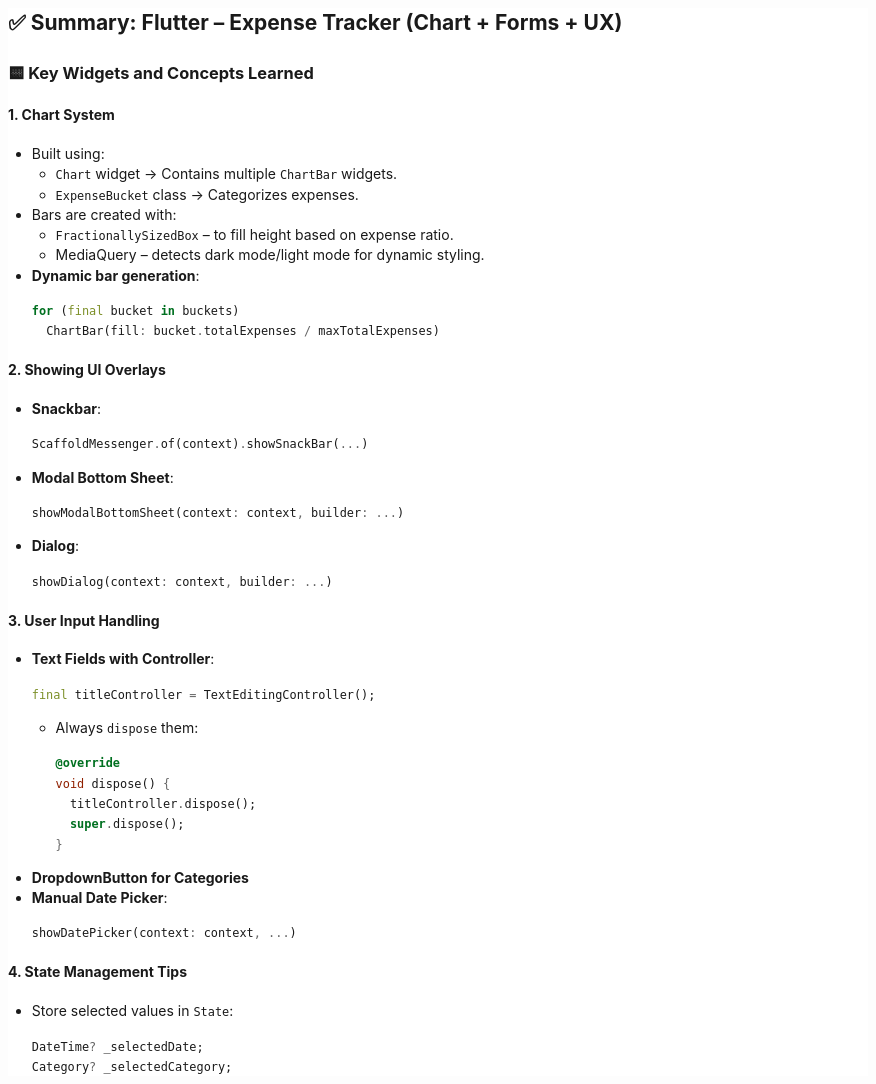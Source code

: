 ## ✅ Summary: Flutter – Expense Tracker (Chart + Forms + UX)

### 🟨 Key Widgets and Concepts Learned

#### 1. **Chart System**
- Built using:
  - `Chart` widget → Contains multiple `ChartBar` widgets.
  - `ExpenseBucket` class → Categorizes expenses.
- Bars are created with:
  - `FractionallySizedBox` – to fill height based on expense ratio.
  - MediaQuery – detects dark mode/light mode for dynamic styling.
- **Dynamic bar generation**:
  ```dart
  for (final bucket in buckets)
    ChartBar(fill: bucket.totalExpenses / maxTotalExpenses)
  ```

#### 2. **Showing UI Overlays**
- **Snackbar**:
  ```dart
  ScaffoldMessenger.of(context).showSnackBar(...)
  ```
- **Modal Bottom Sheet**:
  ```dart
  showModalBottomSheet(context: context, builder: ...)
  ```
- **Dialog**:
  ```dart
  showDialog(context: context, builder: ...)
  ```

#### 3. **User Input Handling**
- **Text Fields with Controller**:
  ```dart
  final titleController = TextEditingController();
  ```
  - Always `dispose` them:
    ```dart
    @override
    void dispose() {
      titleController.dispose();
      super.dispose();
    }
    ```
- **DropdownButton for Categories**
- **Manual Date Picker**:
  ```dart
  showDatePicker(context: context, ...)
  ```

#### 4. **State Management Tips**
- Store selected values in `State`:
  ```dart
  DateTime? _selectedDate;
  Category? _selectedCategory;
  ```
